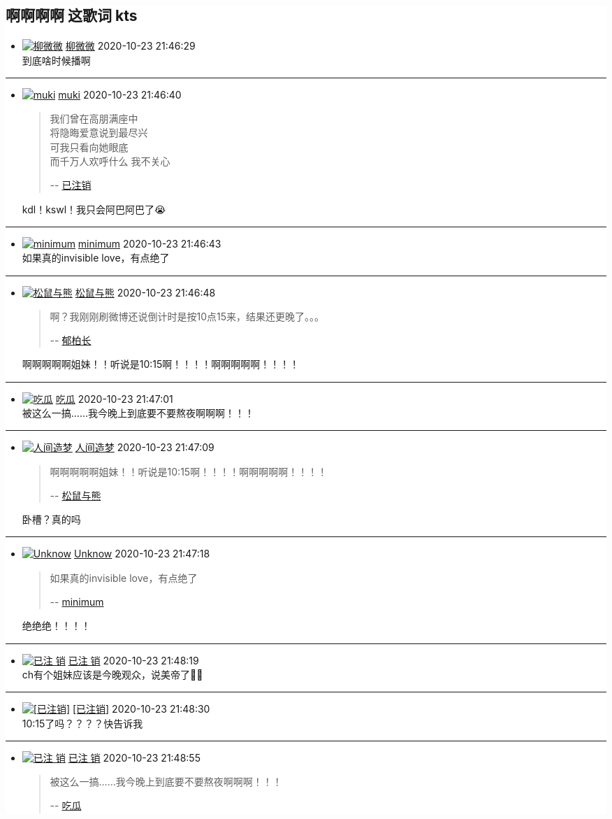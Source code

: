   啊啊啊啊 这歌词 kts  
---
* [![柳微微](https://img9.doubanio.com/icon/u149620484-5.jpg)](https://www.douban.com/people/149620484/)    [柳微微](https://www.douban.com/people/149620484/)    2020-10-23 21:46:29  
  到底啥时候播啊  
---
* [![muki](https://img2.doubanio.com/icon/u190049323-2.jpg)](https://www.douban.com/people/190049323/)    [muki](https://www.douban.com/people/190049323/)    2020-10-23 21:46:40  
  >我们曾在高朋满座中  
  >将隐晦爱意说到最尽兴  
  >可我只看向她眼底  
  >而千万人欢呼什么 我不关心  
  >
  >-- [已注销](https://www.douban.com/people/187860590/)  
  
  kdl！kswl！我只会阿巴阿巴了😭  
---
* [![minimum](https://img3.doubanio.com/icon/u218236166-1.jpg)](https://www.douban.com/people/218236166/)    [minimum](https://www.douban.com/people/218236166/)    2020-10-23 21:46:43  
  如果真的invisible love，有点绝了  
---
* [![松鼠与熊](https://img2.doubanio.com/icon/u168667402-2.jpg)](https://www.douban.com/people/168667402/)    [松鼠与熊](https://www.douban.com/people/168667402/)    2020-10-23 21:46:48  
  >啊？我刚刚刷微博还说倒计时是按10点15来，结果还更晚了。。。  
  >
  >-- [郁柏长](https://www.douban.com/people/218399032/)  
  
  啊啊啊啊啊姐妹！！听说是10:15啊！！！！啊啊啊啊啊！！！！  
---
* [![吃瓜](https://img2.doubanio.com/icon/u219893584-2.jpg)](https://www.douban.com/people/219893584/)    [吃瓜](https://www.douban.com/people/219893584/)    2020-10-23 21:47:01  
  被这么一搞……我今晚上到底要不要熬夜啊啊啊！！！  
---
* [![人间造梦](https://img9.doubanio.com/icon/u205824373-4.jpg)](https://www.douban.com/people/205824373/)    [人间造梦](https://www.douban.com/people/205824373/)    2020-10-23 21:47:09  
  >啊啊啊啊啊姐妹！！听说是10:15啊！！！！啊啊啊啊啊！！！！  
  >
  >-- [松鼠与熊](https://www.douban.com/people/168667402/)  
  
  卧槽？真的吗  
---
* [![Unknow](https://img9.doubanio.com/icon/u219306324-4.jpg)](https://www.douban.com/people/219306324/)    [Unknow](https://www.douban.com/people/219306324/)    2020-10-23 21:47:18  
  >如果真的invisible love，有点绝了  
  >
  >-- [minimum](https://www.douban.com/people/218236166/)  
  
  绝绝绝！！！！  
---
* [![已注 销](https://img2.doubanio.com/icon/u155947097-2.jpg)](https://www.douban.com/people/155947097/)    [已注 销](https://www.douban.com/people/155947097/)    2020-10-23 21:48:19  
  ch有个姐妹应该是今晚观众，说美帝了🙊🙊  
---
* [![[已注销]](https://img1.doubanio.com/icon/user_normal.jpg)](https://www.douban.com/people/219008874/)    [[已注销]](https://www.douban.com/people/219008874/)    2020-10-23 21:48:30  
  10:15了吗？？？？快告诉我  
---
* [![已注 销](https://img2.doubanio.com/icon/u155947097-2.jpg)](https://www.douban.com/people/155947097/)    [已注 销](https://www.douban.com/people/155947097/)    2020-10-23 21:48:55  
  >被这么一搞……我今晚上到底要不要熬夜啊啊啊！！！  
  >
  >-- [吃瓜](https://www.douban.com/people/219893584/)  
  